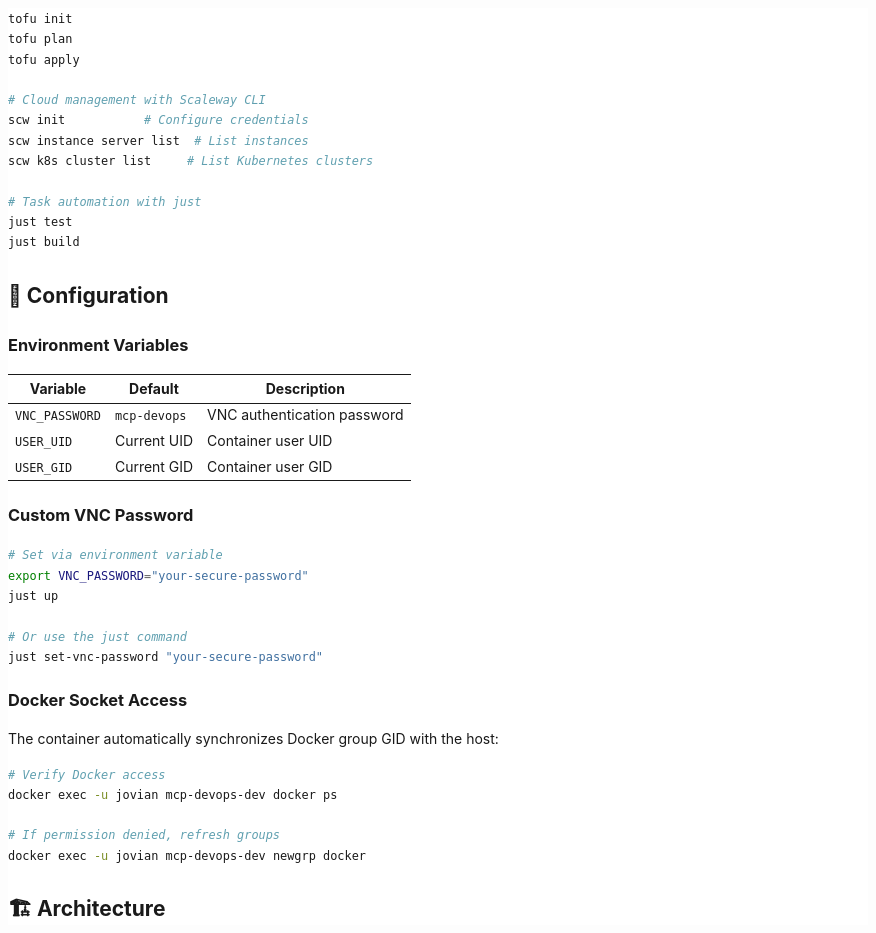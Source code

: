    ```bash
   tofu init
   tofu plan
   tofu apply

   # Cloud management with Scaleway CLI
   scw init           # Configure credentials
   scw instance server list  # List instances
   scw k8s cluster list     # List Kubernetes clusters

   # Task automation with just
   just test
   just build
   ```

## 🔧 Configuration

### Environment Variables

| Variable | Default | Description |
|----------|---------|-------------|
| `VNC_PASSWORD` | `mcp-devops` | VNC authentication password |
| `USER_UID` | Current UID | Container user UID |
| `USER_GID` | Current GID | Container user GID |

### Custom VNC Password

```bash
# Set via environment variable
export VNC_PASSWORD="your-secure-password"
just up

# Or use the just command
just set-vnc-password "your-secure-password"
```

### Docker Socket Access

The container automatically synchronizes Docker group GID with the host:

```bash
# Verify Docker access
docker exec -u jovian mcp-devops-dev docker ps

# If permission denied, refresh groups
docker exec -u jovian mcp-devops-dev newgrp docker
```

## 🏗️ Architecture
